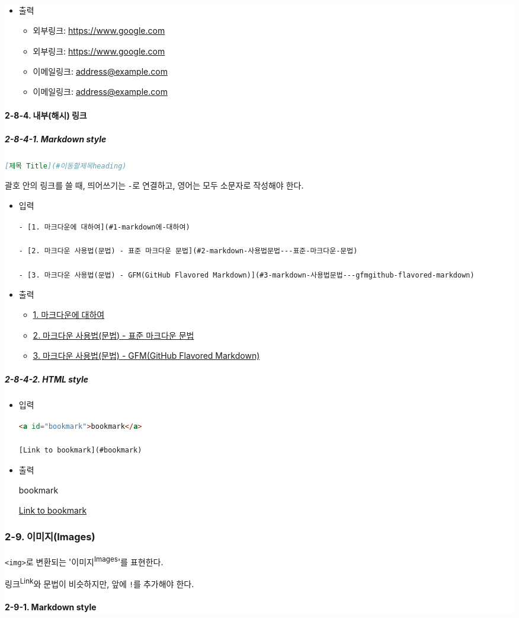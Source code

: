 - 출력
  
  - 외부링크: https://www.google.com
  - 외부링크: <https://www.google.com>
  
  - 이메일링크: address@example.com
  - 이메일링크: <address@example.com>

#### 2-8-4. 내부(해시) 링크

##### 2-8-4-1. Markdown style

```md
[제목 Title](#이동할제목heading)
```

괄호 안의 링크를 쓸 때, 띄어쓰기는 `-`로 연결하고, 영어는 모두 소문자로 작성해야 한다.

- 입력

  ```txt
  - [1. 마크다운에 대하여](#1-markdown에-대하여)

  - [2. 마크다운 사용법(문법) - 표준 마크다운 문법](#2-markdown-사용법문법---표준-마크다운-문법)

  - [3. 마크다운 사용법(문법) - GFM(GitHub Flavored Markdown)](#3-markdown-사용법문법---gfmgithub-flavored-markdown)
  ```

- 출력

  - [1. 마크다운에 대하여](#1-마크다운markdown에-대하여)

  - [2. 마크다운 사용법(문법) - 표준 마크다운 문법](#2-마크다운-사용법문법---표준-마크다운-문법)

  - [3. 마크다운 사용법(문법) - GFM(GitHub Flavored Markdown)](#3-마크다운-사용법문법---gfmgithub-flavored-markdown)

##### 2-8-4-2. HTML style

- 입력

  ```html
  <a id="bookmark">bookmark</a>

  [Link to bookmark](#bookmark)
  ```

- 출력

  <a id="bookmark">bookmark</a>

  [Link to bookmark](#bookmark)

### 2-9. 이미지(Images)

`<img>`로 변환되는 '이미지<sup>Images</sup>'를 표현한다.

링크<sup>Link</sup>와 문법이 비슷하지만, 앞에 `!`를 추가해야 한다.

#### 2-9-1. Markdown style
